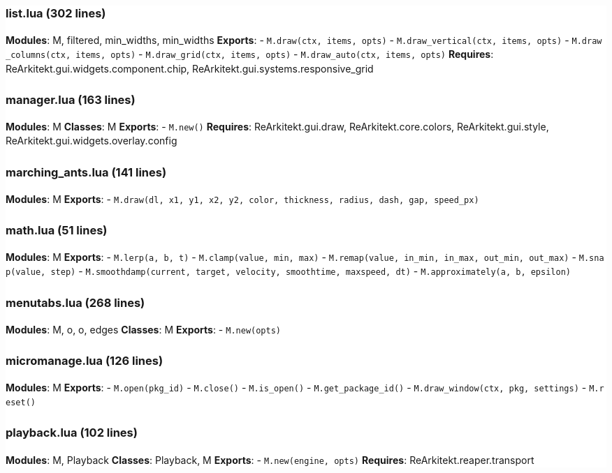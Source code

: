 ### list.lua (302 lines)
  **Modules**: M, filtered, min_widths, min_widths
  **Exports**:
    - `M.draw(ctx, items, opts)`
    - `M.draw_vertical(ctx, items, opts)`
    - `M.draw_columns(ctx, items, opts)`
    - `M.draw_grid(ctx, items, opts)`
    - `M.draw_auto(ctx, items, opts)`
  **Requires**: ReArkitekt.gui.widgets.component.chip, ReArkitekt.gui.systems.responsive_grid

### manager.lua (163 lines)
  **Modules**: M
  **Classes**: M
  **Exports**:
    - `M.new()`
  **Requires**: ReArkitekt.gui.draw, ReArkitekt.core.colors, ReArkitekt.gui.style, ReArkitekt.gui.widgets.overlay.config

### marching_ants.lua (141 lines)
  **Modules**: M
  **Exports**:
    - `M.draw(dl, x1, y1, x2, y2, color, thickness, radius, dash, gap, speed_px)`

### math.lua (51 lines)
  **Modules**: M
  **Exports**:
    - `M.lerp(a, b, t)`
    - `M.clamp(value, min, max)`
    - `M.remap(value, in_min, in_max, out_min, out_max)`
    - `M.snap(value, step)`
    - `M.smoothdamp(current, target, velocity, smoothtime, maxspeed, dt)`
    - `M.approximately(a, b, epsilon)`

### menutabs.lua (268 lines)
  **Modules**: M, o, o, edges
  **Classes**: M
  **Exports**:
    - `M.new(opts)`

### micromanage.lua (126 lines)
  **Modules**: M
  **Exports**:
    - `M.open(pkg_id)`
    - `M.close()`
    - `M.is_open()`
    - `M.get_package_id()`
    - `M.draw_window(ctx, pkg, settings)`
    - `M.reset()`

### playback.lua (102 lines)
  **Modules**: M, Playback
  **Classes**: Playback, M
  **Exports**:
    - `M.new(engine, opts)`
  **Requires**: ReArkitekt.reaper.transport
